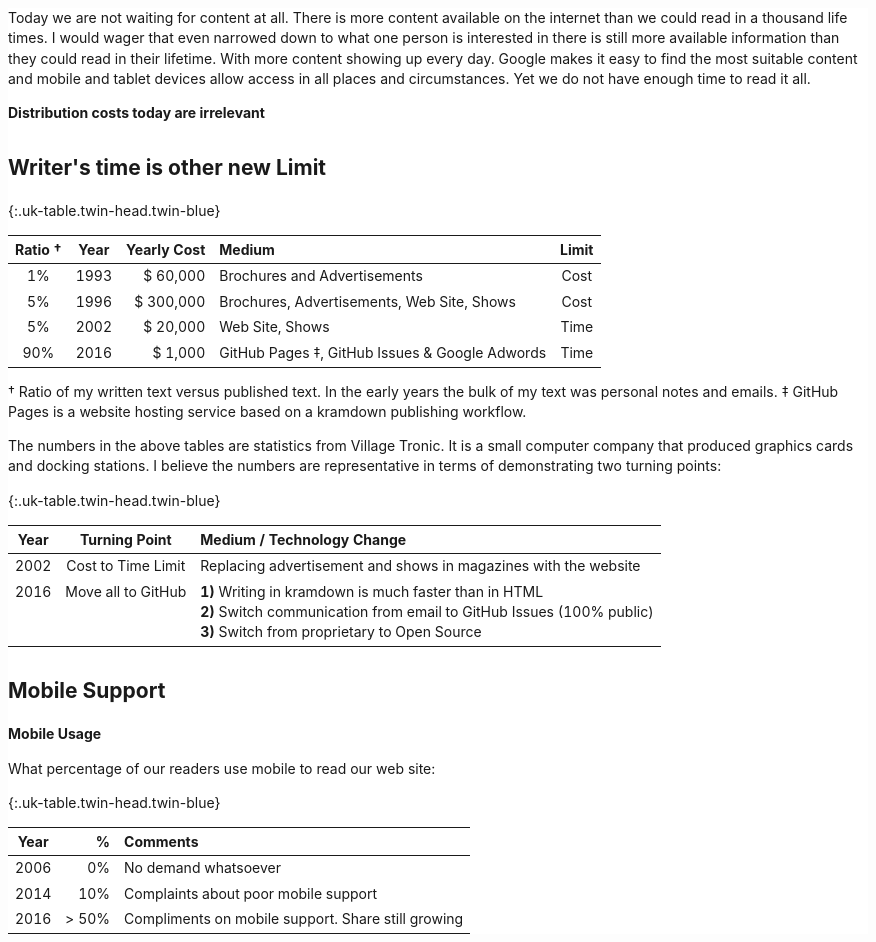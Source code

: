 Today we are not waiting for content at all. There is more content available on the internet than we could read in a thousand life times. I would wager that even narrowed down to what one person is interested in there is still more available information than they could read in their lifetime. With more content showing up every day. Google makes it easy to find the most suitable content and mobile and tablet devices allow access in all places and circumstances. Yet we do not have enough time to read it all.

__Distribution costs today are irrelevant__

## Writer's time is other new Limit

{:.uk-table.twin-head.twin-blue}

| Ratio † | Year | Yearly Cost | Medium                                         | Limit |
|:-------:|:----:|------------:|:-----------------------------------------------|:-----:|
|   1%    | 1993 |  $ 60,000   | Brochures and Advertisements                   | Cost  |
|   5%    | 1996 | $ 300,000   | Brochures, Advertisements, Web Site, Shows     | Cost  |
|   5%    | 2002 |  $ 20,000   | Web Site, Shows                                | Time  |
|  90%    | 2016 |  $  1,000   | GitHub Pages ‡, GitHub Issues & Google Adwords | Time  |

† Ratio of my written text versus published text. In the early years the bulk of my text was personal notes and emails.
‡ GitHub Pages is a website hosting service based on a kramdown publishing workflow.

The numbers in the above tables are statistics from Village Tronic. It is a small computer company that produced graphics cards and docking stations. I believe the numbers are representative in terms of demonstrating two turning points:

{:.uk-table.twin-head.twin-blue}

| Year |   Turning Point    | Medium / Technology Change |
|:----:|:------------------:|:---------------------|
| 2002 | Cost to Time Limit | Replacing advertisement and shows in magazines with the website |
| 2016 | Move all to GitHub | __1)__ Writing in kramdown is much faster than in HTML<br>__2)__ Switch communication from email to GitHub Issues (100% public)<br>__3)__ Switch from proprietary to Open Source |


## Mobile Support

__Mobile Usage__

What percentage of our readers use mobile to read our web site:

{:.uk-table.twin-head.twin-blue}

| Year |   %   | Comments                                           |
|:----:|------:|:---------------------------------------------------|
| 2006 |    0% | No demand whatsoever                               |
| 2014 |   10% | Complaints about poor mobile support               |
| 2016 | > 50% | Compliments on mobile support. Share still growing |
